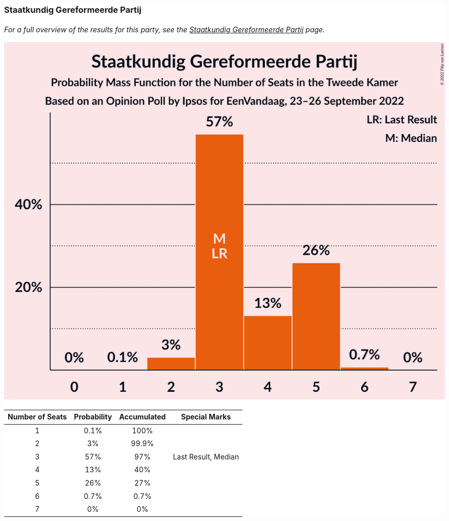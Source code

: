 ### Staatkundig Gereformeerde Partij

*For a full overview of the results for this party, see the [Staatkundig Gereformeerde Partij](party-staatkundiggereformeerdepartij.html) page.*

![Graph with seats probability mass function not yet produced](2022-09-26-Ipsos-seats-pmf-staatkundiggereformeerdepartij.png "Seats Probability Mass Function")

| Number of Seats | Probability | Accumulated | Special Marks |
|:---------------:|:-----------:|:-----------:|:-------------:|
| 1 | 0.1% | 100% |  |
| 2 | 3% | 99.9% |  |
| 3 | 57% | 97% | Last Result, Median |
| 4 | 13% | 40% |  |
| 5 | 26% | 27% |  |
| 6 | 0.7% | 0.7% |  |
| 7 | 0% | 0% |  |
